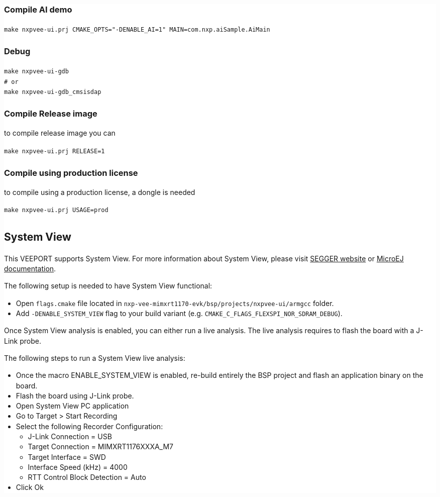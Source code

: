 


### Compile AI demo
```
make nxpvee-ui.prj CMAKE_OPTS="-DENABLE_AI=1" MAIN=com.nxp.aiSample.AiMain
```


### Debug
```
make nxpvee-ui-gdb
# or
make nxpvee-ui-gdb_cmsisdap
```

### Compile Release image
to compile release image you can
```
make nxpvee-ui.prj RELEASE=1
```

### Compile using production license
to compile using a production license, a dongle is needed
```
make nxpvee-ui.prj USAGE=prod
```




## System View

This VEEPORT supports System View. For more information about System View, please visit [SEGGER website](https://www.segger.com/products/development-tools/systemview/) or [MicroEJ documentation](https://docs.microej.com/en/latest/VEEPortingGuide/systemView.html#microej-core-engine-os-task).

The following setup is needed to have System View functional:

* Open `flags.cmake` file located in `nxp-vee-mimxrt1170-evk/bsp/projects/nxpvee-ui/armgcc` folder.
* Add `-DENABLE_SYSTEM_VIEW` flag to your build variant (e.g. `CMAKE_C_FLAGS_FLEXSPI_NOR_SDRAM_DEBUG`).

Once System View analysis is enabled, you can either run a live analysis.
The live analysis requires to flash the board with a J-Link probe.

The following steps to run a System View live analysis:

* Once the macro ENABLE_SYSTEM_VIEW is enabled, re-build entirely the BSP project and flash an application binary on the board.
* Flash the board using J-Link probe.
* Open System View PC application
* Go to Target > Start Recording
* Select the following Recorder Configuration:
    * J-Link Connection = USB
    * Target Connection = MIMXRT1176XXXA_M7
    * Target Interface = SWD
    * Interface Speed (kHz) = 4000
    * RTT Control Block Detection = Auto
* Click Ok
